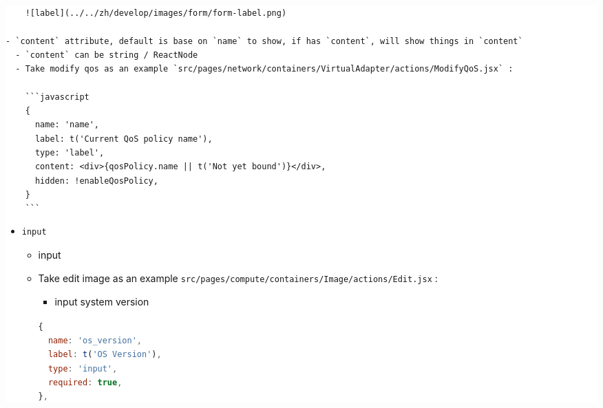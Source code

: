         ![label](../../zh/develop/images/form/form-label.png)

    - `content` attribute, default is base on `name` to show, if has `content`, will show things in `content`
      - `content` can be string / ReactNode
      - Take modify qos as an example `src/pages/network/containers/VirtualAdapter/actions/ModifyQoS.jsx` :

        ```javascript
        {
          name: 'name',
          label: t('Current QoS policy name'),
          type: 'label',
          content: <div>{qosPolicy.name || t('Not yet bound')}</div>,
          hidden: !enableQosPolicy,
        }
        ```

  - `input`
    - input
    - Take edit image as an example `src/pages/compute/containers/Image/actions/Edit.jsx` :
      - input system version

      ```javascript
      {
        name: 'os_version',
        label: t('OS Version'),
        type: 'input',
        required: true,
      },
      ```
